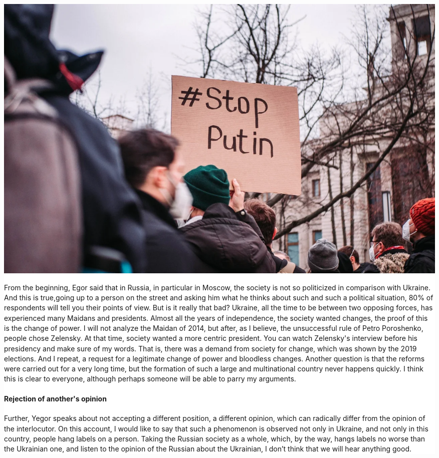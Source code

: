 <center>
<img src="/img/posts/War2/Pol.webp" alt="Network" class="responsive" style="width: 100%; height: auto;">
</center>

From the beginning, Egor said that in Russia, in particular in Moscow, the society is not so politicized in comparison with Ukraine. And this is true,going up to a person on the street and asking him what he thinks about such and such a political situation, 80% of respondents will tell you their points of view. But is it really that bad? Ukraine, all the time to be between two opposing forces, has experienced many Maidans and presidents.
Almost all the years of independence, the society wanted changes, the proof of this is the change of power. I will not analyze the Maidan of 2014, but after, as I believe, the unsuccessful rule of Petro Poroshenko, people chose Zelensky. At that time, society wanted a more centric president. You can watch Zelensky's interview before his presidency and make sure of my words. That is, there was a demand from society for change, which was shown by the 2019 elections. And I repeat, a request for a legitimate change of power and bloodless changes. Another question is that the reforms were carried out for a very long time, but the formation of such a large and multinational country never happens quickly. I think this is clear to everyone, although perhaps someone will be able to parry my arguments.

#### Rejection of another's opinion

Further, Yegor speaks about not accepting a different position, a different opinion, which can radically differ from the opinion of the interlocutor. On this account, I would like to say that such a phenomenon is observed not only in Ukraine, and not only in this country, people hang labels on a person. Taking the Russian society as a whole, which, by the way, hangs labels no worse than the Ukrainian one, and listen to the opinion of the Russian about the Ukrainian, I don’t think that we will hear anything good. 
